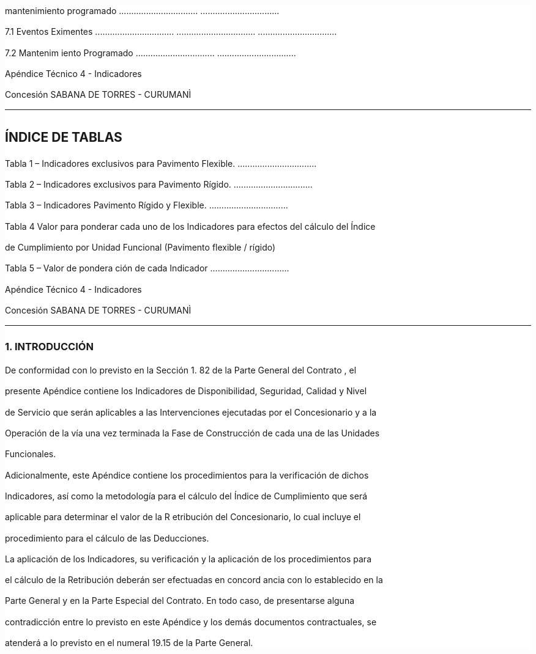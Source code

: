 mantenimiento programado  ................................ ................................

7.1 Eventos Eximentes  ................................ ................................ ................................

7.2 Mantenim iento Programado  ................................ ................................

Apéndice Técnico 4 - Indicadores

Concesión SABANA DE TORRES - CURUMANÌ

_______ ______ ____________________________________________________________


## ÍNDICE DE TABLAS

Tabla 1 – Indicadores exclusivos para Pavimento Flexible.  ................................

Tabla 2 – Indicadores exclusivos para Pavimento Rígido.  ................................

Tabla 3 – Indicadores Pavimento Rígido y Flexible.  ................................

Tabla 4 Valor para ponderar cada uno de los Indicadores para efectos del cálculo del Índice

de Cumplimiento por Unidad Funcional (Pavimento flexible / rígido)

Tabla 5 – Valor de pondera ción de cada Indicador  ................................

Apéndice Técnico 4 - Indicadores

Concesión SABANA DE TORRES - CURUMANÌ

_______ ______ ____________________________________________________________


### 1. INTRODUCCIÓN

De conformidad con lo previsto en la Sección 1. 82 de la Parte General del Contrato , el

presente Apéndice contiene los Indicadores de Disponibilidad, Seguridad, Calidad y Nivel

de Servicio que serán aplicables a las Intervenciones ejecutadas por el Concesionario y a la

Operación de la vía una vez terminada la Fase de Construcción de cada  una de las Unidades

Funcionales.

Adicionalmente, este Apéndice contiene los procedimientos para la verificación de dichos

Indicadores, así como la metodología para el cálculo del Índice de Cumplimiento que será

aplicable para determinar el valor de la R etribución del Concesionario, lo cual incluye el

procedimiento para el cálculo de las Deducciones.

La aplicación de los Indicadores, su verificación y la aplicación de los procedimientos para

el cálculo de la Retribución deberán ser efectuadas en concord ancia con lo establecido en la

Parte General y en la Parte Especial del Contrato. En todo caso, de presentarse alguna

contradicción entre lo previsto en este Apéndice y los demás documentos contractuales, se

atenderá a lo previsto en el numeral 19.15 de la  Parte General.

